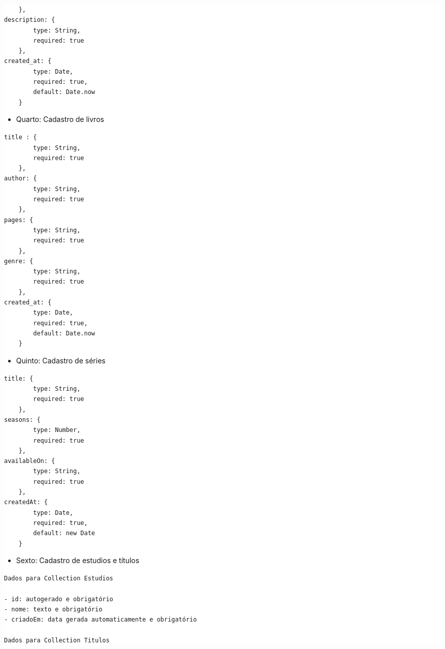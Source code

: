 ```
    },
description: {
        type: String,
        required: true
    },
created_at: {
        type: Date,
        required: true,
        default: Date.now
    }
```
- Quarto: Cadastro de livros
```
title : {
        type: String,
        required: true
    },
author: {
        type: String,
        required: true
    },
pages: {
        type: String,
        required: true
    },
genre: {
        type: String,
        required: true
    },
created_at: {
        type: Date,
        required: true,
        default: Date.now
    }
```
- Quinto: Cadastro de séries
```
title: {
        type: String,
        required: true
    },
seasons: {
        type: Number,
        required: true
    },
availableOn: {
        type: String,
        required: true
    },
createdAt: {
        type: Date,
        required: true,
        default: new Date
    }
```
- Sexto: Cadastro de estudios e títulos
```
Dados para Collection Estudios

- id: autogerado e obrigatório
- nome: texto e obrigatório
- criadoEm: data gerada automaticamente e obrigatório

Dados para Collection Titulos
```